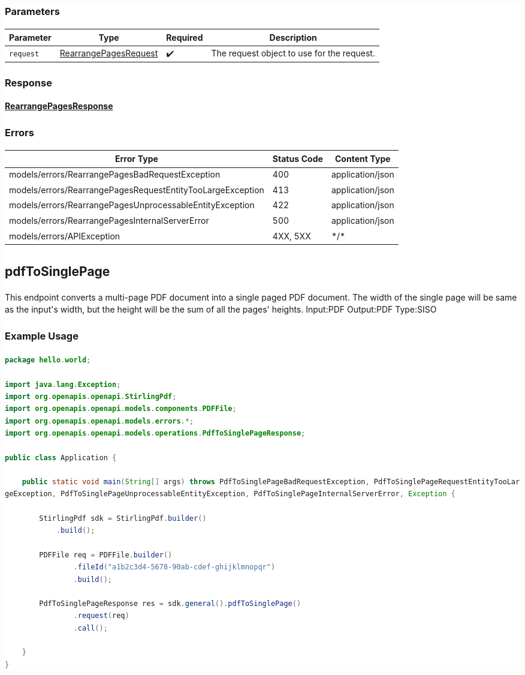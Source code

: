 ### Parameters

| Parameter                                                             | Type                                                                  | Required                                                              | Description                                                           |
| --------------------------------------------------------------------- | --------------------------------------------------------------------- | --------------------------------------------------------------------- | --------------------------------------------------------------------- |
| `request`                                                             | [RearrangePagesRequest](../../models/shared/RearrangePagesRequest.md) | :heavy_check_mark:                                                    | The request object to use for the request.                            |

### Response

**[RearrangePagesResponse](../../models/operations/RearrangePagesResponse.md)**

### Errors

| Error Type                                                 | Status Code                                                | Content Type                                               |
| ---------------------------------------------------------- | ---------------------------------------------------------- | ---------------------------------------------------------- |
| models/errors/RearrangePagesBadRequestException            | 400                                                        | application/json                                           |
| models/errors/RearrangePagesRequestEntityTooLargeException | 413                                                        | application/json                                           |
| models/errors/RearrangePagesUnprocessableEntityException   | 422                                                        | application/json                                           |
| models/errors/RearrangePagesInternalServerError            | 500                                                        | application/json                                           |
| models/errors/APIException                                 | 4XX, 5XX                                                   | \*/\*                                                      |

## pdfToSinglePage

This endpoint converts a multi-page PDF document into a single paged PDF document. The width of the single page will be same as the input's width, but the height will be the sum of all the pages' heights. Input:PDF Output:PDF Type:SISO

### Example Usage


```java
package hello.world;

import java.lang.Exception;
import org.openapis.openapi.StirlingPdf;
import org.openapis.openapi.models.components.PDFFile;
import org.openapis.openapi.models.errors.*;
import org.openapis.openapi.models.operations.PdfToSinglePageResponse;

public class Application {

    public static void main(String[] args) throws PdfToSinglePageBadRequestException, PdfToSinglePageRequestEntityTooLargeException, PdfToSinglePageUnprocessableEntityException, PdfToSinglePageInternalServerError, Exception {

        StirlingPdf sdk = StirlingPdf.builder()
            .build();

        PDFFile req = PDFFile.builder()
                .fileId("a1b2c3d4-5678-90ab-cdef-ghijklmnopqr")
                .build();

        PdfToSinglePageResponse res = sdk.general().pdfToSinglePage()
                .request(req)
                .call();

    }
}
```

